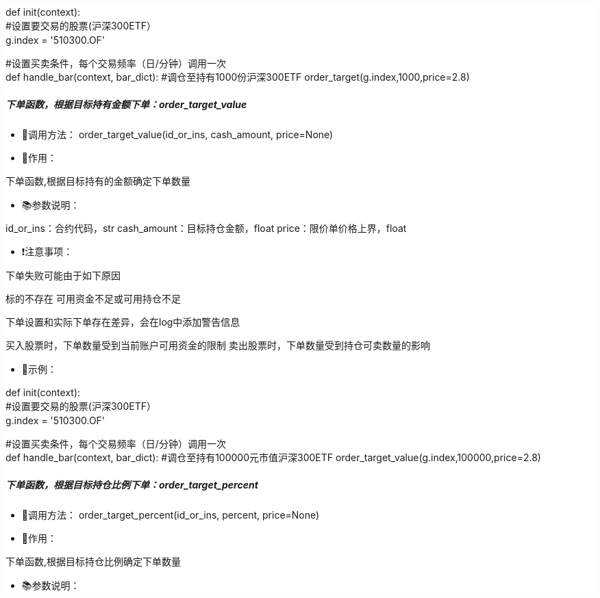 def init(context):   
    #设置要交易的股票(沪深300ETF）   
    g.index = '510300.OF'

#设置买卖条件，每个交易频率（日/分钟）调用一次   
def handle_bar(context, bar_dict):
    #调仓至持有1000份沪深300ETF
    order_target(g.index,1000,price=2.8)
​

##### 下单函数，根据目标持有金额下单：order_target_value

- 👑调用方法：
order_target_value(id_or_ins, cash_amount, price=None)

- 🔧作用：

下单函数,根据目标持有的金额确定下单数量

- 📚参数说明：

id_or_ins：合约代码，str
cash_amount：目标持仓金额，float
price：限价单价格上界，float

- ❗注意事项：

下单失败可能由于如下原因

标的不存在
可用资金不足或可用持仓不足

下单设置和实际下单存在差异，会在log中添加警告信息

买入股票时，下单数量受到当前账户可用资金的限制
卖出股票时，下单数量受到持仓可卖数量的影响

- 📝示例：

def init(context):   
    #设置要交易的股票(沪深300ETF）   
    g.index = '510300.OF'

#设置买卖条件，每个交易频率（日/分钟）调用一次   
def handle_bar(context, bar_dict):
    #调仓至持有100000元市值沪深300ETF
    order_target_value(g.index,100000,price=2.8)
​

##### 下单函数，根据目标持仓比例下单：order_target_percent

- 👑调用方法：
order_target_percent(id_or_ins, percent, price=None)

- 🔧作用：

下单函数,根据目标持仓比例确定下单数量

- 📚参数说明：
